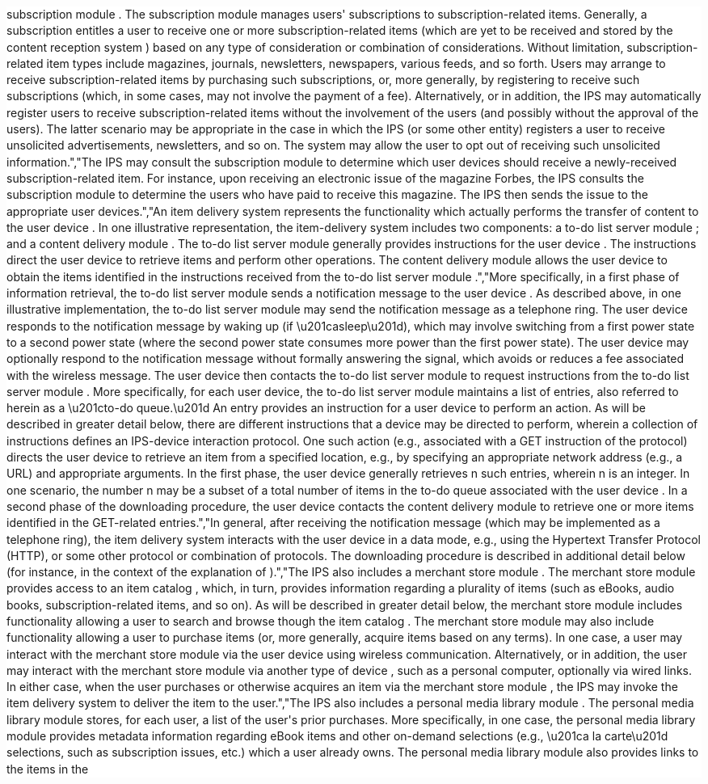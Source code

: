 subscription module . The subscription module  manages users' subscriptions to subscription-related items. Generally, a subscription entitles a user to receive one or more subscription-related items (which are yet to be received and stored by the content reception system ) based on any type of consideration or combination of considerations. Without limitation, subscription-related item types include magazines, journals, newsletters, newspapers, various feeds, and so forth. Users may arrange to receive subscription-related items by purchasing such subscriptions, or, more generally, by registering to receive such subscriptions (which, in some cases, may not involve the payment of a fee). Alternatively, or in addition, the IPS  may automatically register users to receive subscription-related items without the involvement of the users (and possibly without the approval of the users). The latter scenario may be appropriate in the case in which the IPS  (or some other entity) registers a user to receive unsolicited advertisements, newsletters, and so on. The system  may allow the user to opt out of receiving such unsolicited information.","The IPS  may consult the subscription module  to determine which user devices should receive a newly-received subscription-related item. For instance, upon receiving an electronic issue of the magazine Forbes, the IPS  consults the subscription module  to determine the users who have paid to receive this magazine. The IPS  then sends the issue to the appropriate user devices.","An item delivery system  represents the functionality which actually performs the transfer of content to the user device . In one illustrative representation, the item-delivery system  includes two components: a to-do list server module ; and a content delivery module . The to-do list server module  generally provides instructions for the user device . The instructions direct the user device  to retrieve items and perform other operations. The content delivery module  allows the user device  to obtain the items identified in the instructions received from the to-do list server module .","More specifically, in a first phase of information retrieval, the to-do list server module  sends a notification message to the user device . As described above, in one illustrative implementation, the to-do list server module  may send the notification message as a telephone ring. The user device  responds to the notification message by waking up (if \u201casleep\u201d), which may involve switching from a first power state to a second power state (where the second power state consumes more power than the first power state). The user device  may optionally respond to the notification message without formally answering the signal, which avoids or reduces a fee associated with the wireless message. The user device  then contacts the to-do list server module  to request instructions from the to-do list server module . More specifically, for each user device, the to-do list server module  maintains a list of entries, also referred to herein as a \u201cto-do queue.\u201d An entry provides an instruction for a user device to perform an action. As will be described in greater detail below, there are different instructions that a device may be directed to perform, wherein a collection of instructions defines an IPS-device interaction protocol. One such action (e.g., associated with a GET instruction of the protocol) directs the user device  to retrieve an item from a specified location, e.g., by specifying an appropriate network address (e.g., a URL) and appropriate arguments. In the first phase, the user device  generally retrieves n such entries, wherein n is an integer. In one scenario, the number n may be a subset of a total number of items in the to-do queue associated with the user device . In a second phase of the downloading procedure, the user device  contacts the content delivery module  to retrieve one or more items identified in the GET-related entries.","In general, after receiving the notification message (which may be implemented as a telephone ring), the item delivery system  interacts with the user device  in a data mode, e.g., using the Hypertext Transfer Protocol (HTTP), or some other protocol or combination of protocols. The downloading procedure is described in additional detail below (for instance, in the context of the explanation of ).","The IPS  also includes a merchant store module . The merchant store module  provides access to an item catalog , which, in turn, provides information regarding a plurality of items (such as eBooks, audio books, subscription-related items, and so on). As will be described in greater detail below, the merchant store module  includes functionality allowing a user to search and browse though the item catalog . The merchant store module  may also include functionality allowing a user to purchase items (or, more generally, acquire items based on any terms). In one case, a user may interact with the merchant store module  via the user device  using wireless communication. Alternatively, or in addition, the user may interact with the merchant store module  via another type of device , such as a personal computer, optionally via wired links. In either case, when the user purchases or otherwise acquires an item via the merchant store module , the IPS  may invoke the item delivery system  to deliver the item to the user.","The IPS  also includes a personal media library module . The personal media library module  stores, for each user, a list of the user's prior purchases. More specifically, in one case, the personal media library module  provides metadata information regarding eBook items and other on-demand selections (e.g., \u201ca la carte\u201d selections, such as subscription issues, etc.) which a user already owns. The personal media library module  also provides links to the items in the